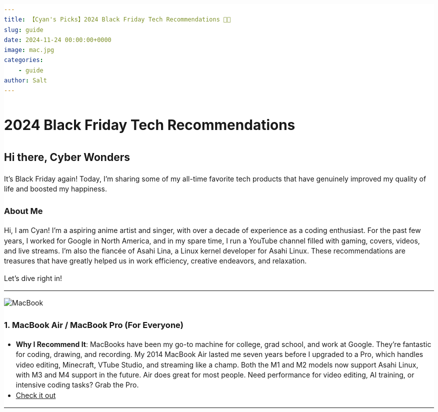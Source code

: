 ```yaml
---
title: 【Cyan's Picks】2024 Black Friday Tech Recommendations 🩵✨
slug: guide
date: 2024-11-24 00:00:00+0000
image: mac.jpg
categories:
    - guide
author: Salt
---
```


# 2024 Black Friday Tech Recommendations

## Hi there, Cyber Wonders

It’s Black Friday again! Today, I’m sharing some of my all-time favorite tech products that have genuinely improved my quality of life and boosted my happiness.

### About Me

Hi, I am Cyan! I’m a aspiring anime artist and singer, with over a decade of experience as a coding enthusiast. For the past few years, I worked for Google in North America, and in my spare time, I run a YouTube channel filled with gaming, covers, videos, and live streams. I’m also the fiancée of Asahi Lina, a Linux kernel developer for Asahi Linux. These recommendations are treasures that have greatly helped us in work efficiency, creative endeavors, and relaxation.

Let’s dive right in!

---

![MacBook](mac.jpg)

### **1. MacBook Air / MacBook Pro (For Everyone)**
- **Why I Recommend It**: MacBooks have been my go-to machine for college, grad school, and work at Google. They’re fantastic for coding, drawing, and recording. My 2014 MacBook Air lasted me seven years before I upgraded to a Pro, which handles video editing, Minecraft, VTube Studio, and streaming like a champ. Both the M1 and M2 models now support Asahi Linux, with M3 and M4 support in the future. Air does great for most people. Need performance for video editing, AI training, or intensive coding tasks? Grab the Pro.
- [Check it out](https://www.dealmoon.com/en/round-up-amazon-apple-device/3434717.html)

---
